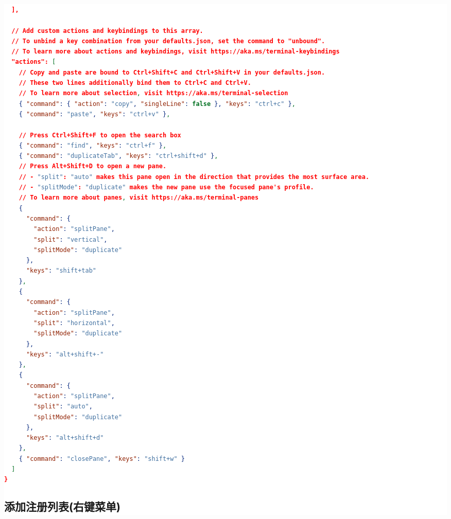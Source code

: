 ```json
  ],

  // Add custom actions and keybindings to this array.
  // To unbind a key combination from your defaults.json, set the command to "unbound".
  // To learn more about actions and keybindings, visit https://aka.ms/terminal-keybindings
  "actions": [
    // Copy and paste are bound to Ctrl+Shift+C and Ctrl+Shift+V in your defaults.json.
    // These two lines additionally bind them to Ctrl+C and Ctrl+V.
    // To learn more about selection, visit https://aka.ms/terminal-selection
    { "command": { "action": "copy", "singleLine": false }, "keys": "ctrl+c" },
    { "command": "paste", "keys": "ctrl+v" },

    // Press Ctrl+Shift+F to open the search box
    { "command": "find", "keys": "ctrl+f" },
    { "command": "duplicateTab", "keys": "ctrl+shift+d" },
    // Press Alt+Shift+D to open a new pane.
    // - "split": "auto" makes this pane open in the direction that provides the most surface area.
    // - "splitMode": "duplicate" makes the new pane use the focused pane's profile.
    // To learn more about panes, visit https://aka.ms/terminal-panes
    {
      "command": {
        "action": "splitPane",
        "split": "vertical",
        "splitMode": "duplicate"
      },
      "keys": "shift+tab"
    },
    {
      "command": {
        "action": "splitPane",
        "split": "horizontal",
        "splitMode": "duplicate"
      },
      "keys": "alt+shift+-"
    },
    {
      "command": {
        "action": "splitPane",
        "split": "auto",
        "splitMode": "duplicate"
      },
      "keys": "alt+shift+d"
    },
    { "command": "closePane", "keys": "shift+w" }
  ]
}
```

## 添加注册列表(右键菜单)
